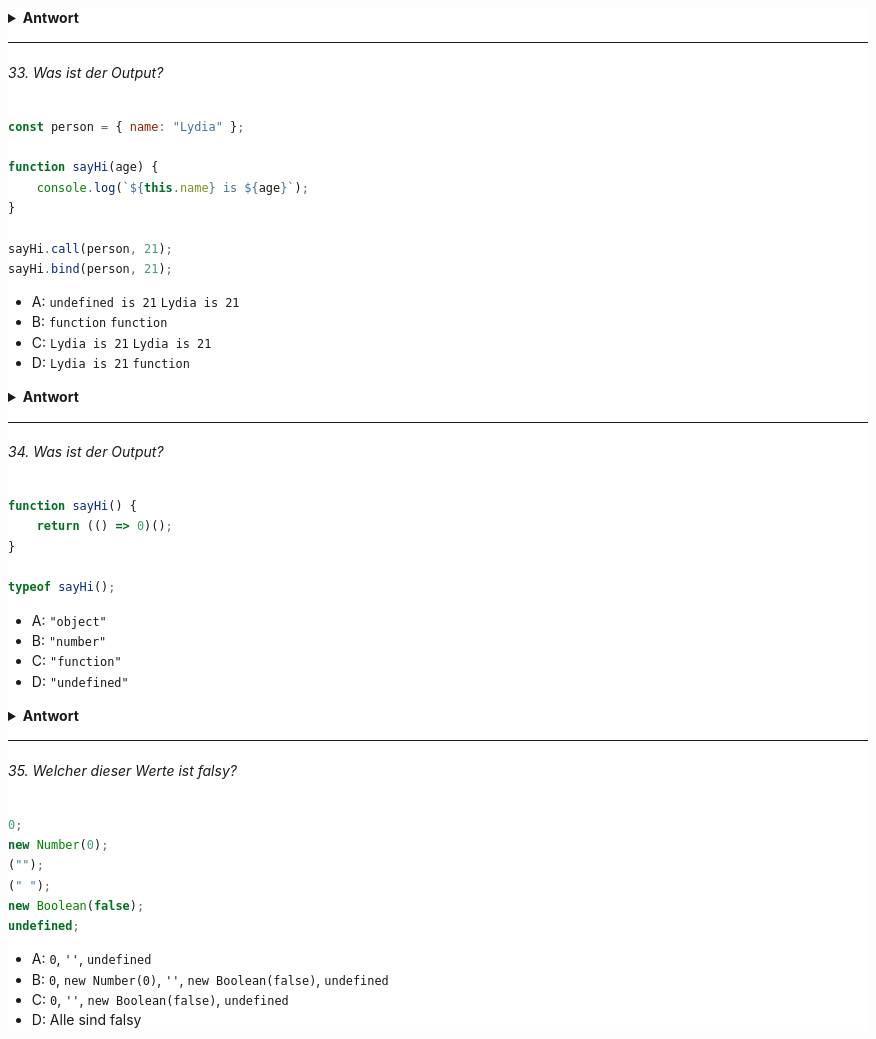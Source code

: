 <details><summary><b>Antwort</b></summary></details>

---

###### 33. Was ist der Output?

```javascript
const person = { name: "Lydia" };

function sayHi(age) {
	console.log(`${this.name} is ${age}`);
}

sayHi.call(person, 21);
sayHi.bind(person, 21);
```

-   A: `undefined is 21` `Lydia is 21`
-   B: `function` `function`
-   C: `Lydia is 21` `Lydia is 21`
-   D: `Lydia is 21` `function`

<details><summary><b>Antwort</b></summary></details>

---

###### 34. Was ist der Output?

```javascript
function sayHi() {
	return (() => 0)();
}

typeof sayHi();
```

-   A: `"object"`
-   B: `"number"`
-   C: `"function"`
-   D: `"undefined"`

<details><summary><b>Antwort</b></summary></details>

---

###### 35. Welcher dieser Werte ist falsy?

```javascript
0;
new Number(0);
("");
(" ");
new Boolean(false);
undefined;
```

-   A: `0`, `''`, `undefined`
-   B: `0`, `new Number(0)`, `''`, `new Boolean(false)`, `undefined`
-   C: `0`, `''`, `new Boolean(false)`, `undefined`
-   D: Alle sind falsy
